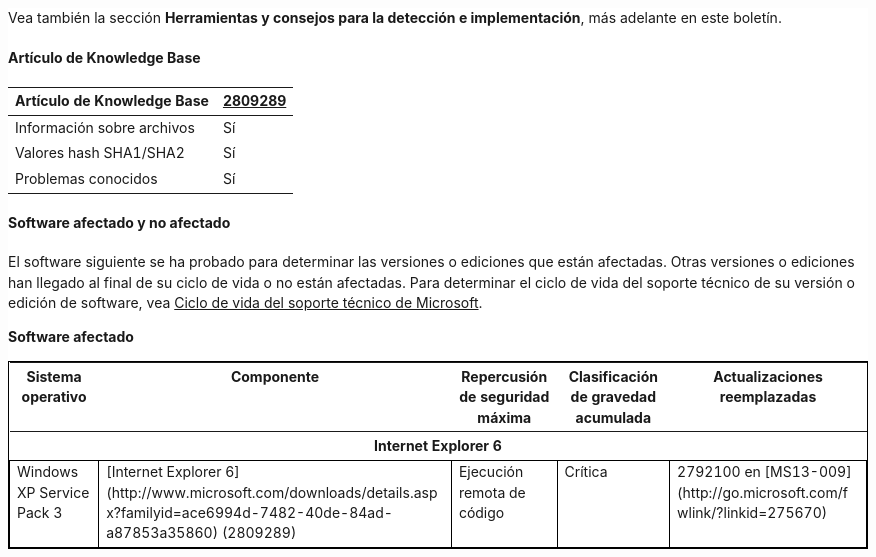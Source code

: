 Vea también la sección **Herramientas y consejos para la detección e implementación**, más adelante en este boletín.

#### Artículo de Knowledge Base

| Artículo de Knowledge Base | [2809289](https://support.microsoft.com/kb/2809289) |
|----------------------------|-----------------------------------------------------|
| Información sobre archivos | Sí                                                  |
| Valores hash SHA1/SHA2     | Sí                                                  |
| Problemas conocidos        | Sí                                                  |

#### Software afectado y no afectado

El software siguiente se ha probado para determinar las versiones o ediciones que están afectadas. Otras versiones o ediciones han llegado al final de su ciclo de vida o no están afectadas. Para determinar el ciclo de vida del soporte técnico de su versión o edición de software, vea [Ciclo de vida del soporte técnico de Microsoft](http://go.microsoft.com/fwlink/?linkid=21742).

**Software afectado**

<p> </p>
<table style="border:1px solid black;">
<tr class="thead">
<th>
Sistema operativo
</th>
<th>
Componente
</th>
<th>
Repercusión de seguridad máxima
</th>
<th>
Clasificación de gravedad acumulada
</th>
<th>
Actualizaciones reemplazadas
</th>
</tr>
<tr>
<th colspan="5">
Internet Explorer 6
</th>
</tr>
<tr>
<td style="border:1px solid black;">
Windows XP Service Pack 3
</td>
<td style="border:1px solid black;">
[Internet Explorer 6](http://www.microsoft.com/downloads/details.aspx?familyid=ace6994d-7482-40de-84ad-a87853a35860)  
(2809289)
</td>
<td style="border:1px solid black;">
Ejecución remota de código
</td>
<td style="border:1px solid black;">
Crítica
</td>
<td style="border:1px solid black;">
2792100 en [MS13-009](http://go.microsoft.com/fwlink/?linkid=275670)
</td>
</tr>